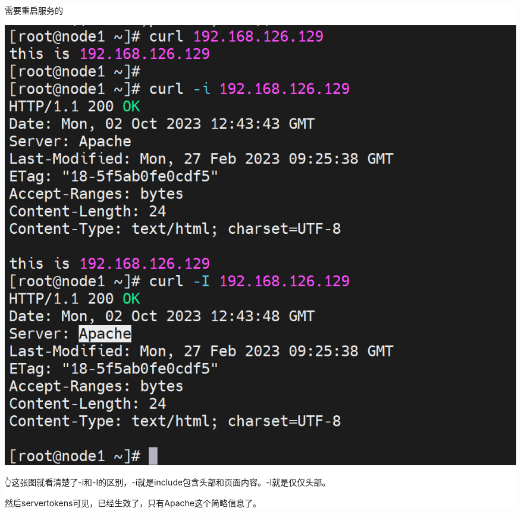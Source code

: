 需要重启服务的

![image-20231002210735334](4-httpd2.assets/image-20231002210735334.png)

👆这张图就看清楚了-i和-I的区别，-i就是include包含头部和页面内容。-I就是仅仅头部。

然后servertokens可见，已经生效了，只有Apache这个简略信息了。

